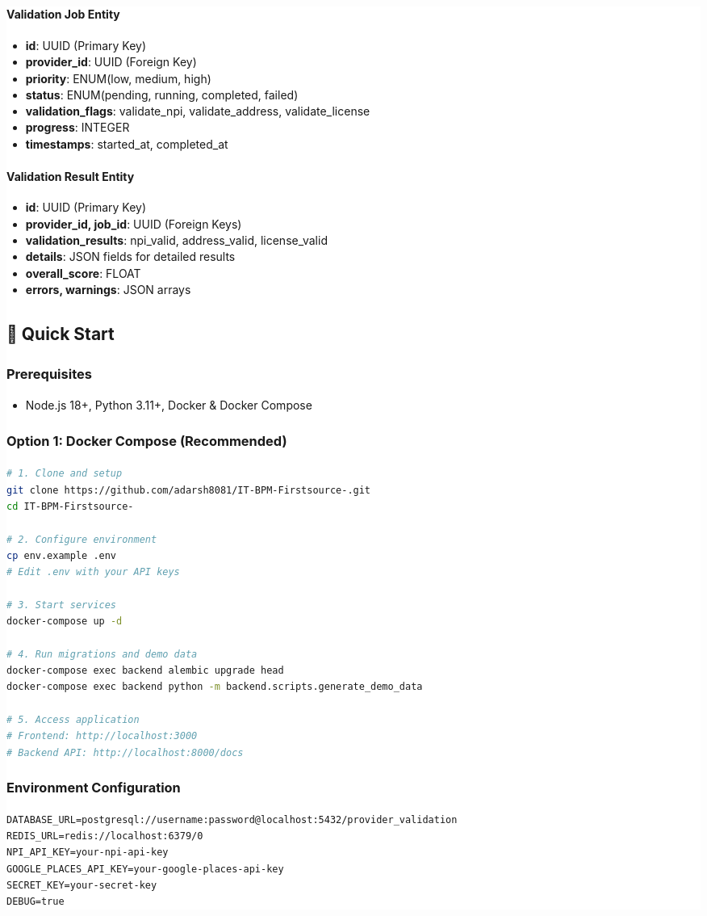 #### Validation Job Entity
- **id**: UUID (Primary Key)
- **provider_id**: UUID (Foreign Key)
- **priority**: ENUM(low, medium, high)
- **status**: ENUM(pending, running, completed, failed)
- **validation_flags**: validate_npi, validate_address, validate_license
- **progress**: INTEGER
- **timestamps**: started_at, completed_at

#### Validation Result Entity
- **id**: UUID (Primary Key)
- **provider_id, job_id**: UUID (Foreign Keys)
- **validation_results**: npi_valid, address_valid, license_valid
- **details**: JSON fields for detailed results
- **overall_score**: FLOAT
- **errors, warnings**: JSON arrays

## 🚀 Quick Start

### Prerequisites
- Node.js 18+, Python 3.11+, Docker & Docker Compose

### Option 1: Docker Compose (Recommended)

```bash
# 1. Clone and setup
git clone https://github.com/adarsh8081/IT-BPM-Firstsource-.git
cd IT-BPM-Firstsource-

# 2. Configure environment
cp env.example .env
# Edit .env with your API keys

# 3. Start services
docker-compose up -d

# 4. Run migrations and demo data
docker-compose exec backend alembic upgrade head
docker-compose exec backend python -m backend.scripts.generate_demo_data

# 5. Access application
# Frontend: http://localhost:3000
# Backend API: http://localhost:8000/docs
```

### Environment Configuration

```env
DATABASE_URL=postgresql://username:password@localhost:5432/provider_validation
REDIS_URL=redis://localhost:6379/0
NPI_API_KEY=your-npi-api-key
GOOGLE_PLACES_API_KEY=your-google-places-api-key
SECRET_KEY=your-secret-key
DEBUG=true
```
